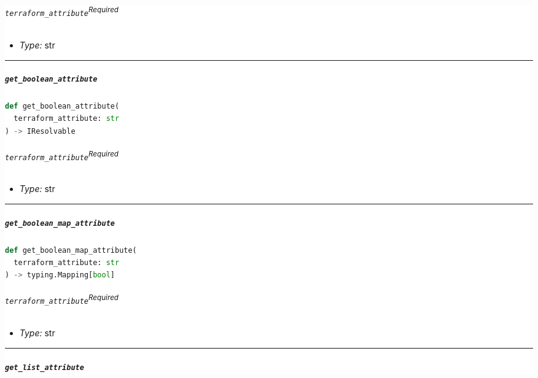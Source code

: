 ###### `terraform_attribute`<sup>Required</sup> <a name="terraform_attribute" id="@cdktf/provider-cloudflare.dataCloudflareEmailSecurityImpersonationRegistries.DataCloudflareEmailSecurityImpersonationRegistries.getAnyMapAttribute.parameter.terraformAttribute"></a>

- *Type:* str

---

##### `get_boolean_attribute` <a name="get_boolean_attribute" id="@cdktf/provider-cloudflare.dataCloudflareEmailSecurityImpersonationRegistries.DataCloudflareEmailSecurityImpersonationRegistries.getBooleanAttribute"></a>

```python
def get_boolean_attribute(
  terraform_attribute: str
) -> IResolvable
```

###### `terraform_attribute`<sup>Required</sup> <a name="terraform_attribute" id="@cdktf/provider-cloudflare.dataCloudflareEmailSecurityImpersonationRegistries.DataCloudflareEmailSecurityImpersonationRegistries.getBooleanAttribute.parameter.terraformAttribute"></a>

- *Type:* str

---

##### `get_boolean_map_attribute` <a name="get_boolean_map_attribute" id="@cdktf/provider-cloudflare.dataCloudflareEmailSecurityImpersonationRegistries.DataCloudflareEmailSecurityImpersonationRegistries.getBooleanMapAttribute"></a>

```python
def get_boolean_map_attribute(
  terraform_attribute: str
) -> typing.Mapping[bool]
```

###### `terraform_attribute`<sup>Required</sup> <a name="terraform_attribute" id="@cdktf/provider-cloudflare.dataCloudflareEmailSecurityImpersonationRegistries.DataCloudflareEmailSecurityImpersonationRegistries.getBooleanMapAttribute.parameter.terraformAttribute"></a>

- *Type:* str

---

##### `get_list_attribute` <a name="get_list_attribute" id="@cdktf/provider-cloudflare.dataCloudflareEmailSecurityImpersonationRegistries.DataCloudflareEmailSecurityImpersonationRegistries.getListAttribute"></a>
